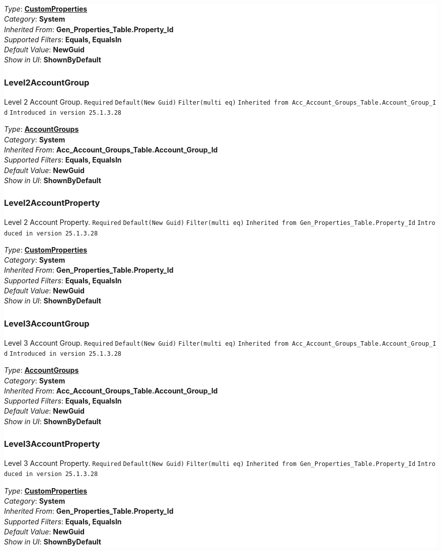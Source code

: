 _Type_: **[CustomProperties](Systems.Bpm.CustomProperties.md)**  
_Category_: **System**  
_Inherited From_: **Gen_Properties_Table.Property_Id**  
_Supported Filters_: **Equals, EqualsIn**  
_Default Value_: **NewGuid**  
_Show in UI_: **ShownByDefault**  

### Level2AccountGroup

Level 2 Account Group. `Required` `Default(New Guid)` `Filter(multi eq)` `Inherited from Acc_Account_Groups_Table.Account_Group_Id` `Introduced in version 25.1.3.28`

_Type_: **[AccountGroups](Finance.Accounting.AccountGroups.md)**  
_Category_: **System**  
_Inherited From_: **Acc_Account_Groups_Table.Account_Group_Id**  
_Supported Filters_: **Equals, EqualsIn**  
_Default Value_: **NewGuid**  
_Show in UI_: **ShownByDefault**  

### Level2AccountProperty

Level 2 Account Property. `Required` `Default(New Guid)` `Filter(multi eq)` `Inherited from Gen_Properties_Table.Property_Id` `Introduced in version 25.1.3.28`

_Type_: **[CustomProperties](Systems.Bpm.CustomProperties.md)**  
_Category_: **System**  
_Inherited From_: **Gen_Properties_Table.Property_Id**  
_Supported Filters_: **Equals, EqualsIn**  
_Default Value_: **NewGuid**  
_Show in UI_: **ShownByDefault**  

### Level3AccountGroup

Level 3 Account Group. `Required` `Default(New Guid)` `Filter(multi eq)` `Inherited from Acc_Account_Groups_Table.Account_Group_Id` `Introduced in version 25.1.3.28`

_Type_: **[AccountGroups](Finance.Accounting.AccountGroups.md)**  
_Category_: **System**  
_Inherited From_: **Acc_Account_Groups_Table.Account_Group_Id**  
_Supported Filters_: **Equals, EqualsIn**  
_Default Value_: **NewGuid**  
_Show in UI_: **ShownByDefault**  

### Level3AccountProperty

Level 3 Account Property. `Required` `Default(New Guid)` `Filter(multi eq)` `Inherited from Gen_Properties_Table.Property_Id` `Introduced in version 25.1.3.28`

_Type_: **[CustomProperties](Systems.Bpm.CustomProperties.md)**  
_Category_: **System**  
_Inherited From_: **Gen_Properties_Table.Property_Id**  
_Supported Filters_: **Equals, EqualsIn**  
_Default Value_: **NewGuid**  
_Show in UI_: **ShownByDefault**  
